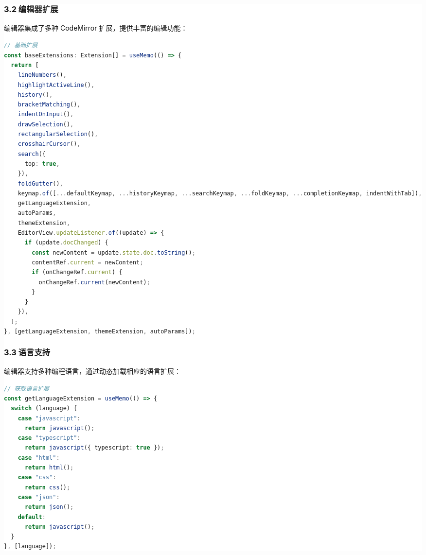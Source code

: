 ### 3.2 编辑器扩展

编辑器集成了多种 CodeMirror 扩展，提供丰富的编辑功能：

```typescript
// 基础扩展
const baseExtensions: Extension[] = useMemo(() => {
  return [
    lineNumbers(),
    highlightActiveLine(),
    history(),
    bracketMatching(),
    indentOnInput(),
    drawSelection(),
    rectangularSelection(),
    crosshairCursor(),
    search({
      top: true,
    }),
    foldGutter(),
    keymap.of([...defaultKeymap, ...historyKeymap, ...searchKeymap, ...foldKeymap, ...completionKeymap, indentWithTab]),
    getLanguageExtension,
    autoParams,
    themeExtension,
    EditorView.updateListener.of((update) => {
      if (update.docChanged) {
        const newContent = update.state.doc.toString();
        contentRef.current = newContent;
        if (onChangeRef.current) {
          onChangeRef.current(newContent);
        }
      }
    }),
  ];
}, [getLanguageExtension, themeExtension, autoParams]);
```

### 3.3 语言支持

编辑器支持多种编程语言，通过动态加载相应的语言扩展：

```typescript
// 获取语言扩展
const getLanguageExtension = useMemo(() => {
  switch (language) {
    case "javascript":
      return javascript();
    case "typescript":
      return javascript({ typescript: true });
    case "html":
      return html();
    case "css":
      return css();
    case "json":
      return json();
    default:
      return javascript();
  }
}, [language]);
```
